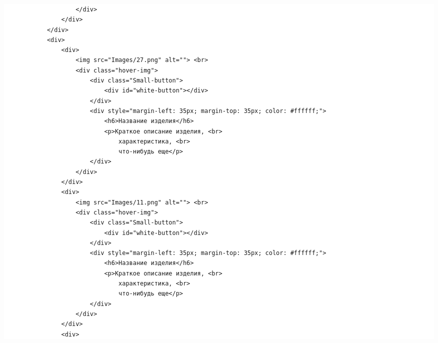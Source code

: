                         </div>
                    </div>
                </div>
                <div>
                    <div>
                        <img src="Images/27.png" alt=""> <br>
                        <div class="hover-img">
                            <div class="Small-button">
                                <div id="white-button"></div>
                            </div>
                            <div style="margin-left: 35px; margin-top: 35px; color: #ffffff;">
                                <h6>Название изделия</h6>
                                <p>Краткое описание изделия, <br>
                                    характеристика, <br>
                                    что-нибудь еще</p>
                            </div>
                        </div>
                    </div>
                    <div>
                        <img src="Images/11.png" alt=""> <br>
                        <div class="hover-img">
                            <div class="Small-button">
                                <div id="white-button"></div>
                            </div>
                            <div style="margin-left: 35px; margin-top: 35px; color: #ffffff;">
                                <h6>Название изделия</h6>
                                <p>Краткое описание изделия, <br>
                                    характеристика, <br>
                                    что-нибудь еще</p>
                            </div>
                        </div>
                    </div>
                    <div>